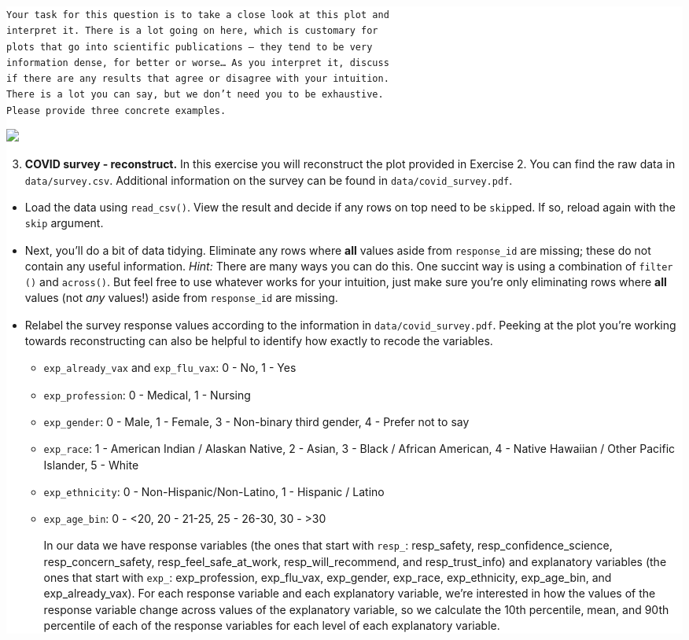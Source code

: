     Your task for this question is to take a close look at this plot and
    interpret it. There is a lot going on here, which is customary for
    plots that go into scientific publications – they tend to be very
    information dense, for better or worse… As you interpret it, discuss
    if there are any results that agree or disagree with your intuition.
    There is a lot you can say, but we don’t need you to be exhaustive.
    Please provide three concrete examples.

<img src="images/plot-10-90-1.png" width="100%" />

3.  **COVID survey - reconstruct.** In this exercise you will
    reconstruct the plot provided in Exercise 2. You can find the raw
    data in `data/survey.csv`. Additional information on the survey can
    be found in `data/covid_survey.pdf`.

-   Load the data using `read_csv()`. View the result and decide if any
    rows on top need to be `skip`ped. If so, reload again with the
    `skip` argument.

-   Next, you’ll do a bit of data tidying. Eliminate any rows where
    **all** values aside from `response_id` are missing; these do not
    contain any useful information. *Hint:* There are many ways you can
    do this. One succint way is using a combination of `filter()` and
    `across()`. But feel free to use whatever works for your intuition,
    just make sure you’re only eliminating rows where **all** values
    (not *any* values!) aside from `response_id` are missing.

-   Relabel the survey response values according to the information in
    `data/covid_survey.pdf`. Peeking at the plot you’re working towards
    reconstructing can also be helpful to identify how exactly to recode
    the variables.

    -   `exp_already_vax` and `exp_flu_vax`: 0 - No, 1 - Yes

    -   `exp_profession`: 0 - Medical, 1 - Nursing

    -   `exp_gender`: 0 - Male, 1 - Female, 3 - Non-binary third gender,
        4 - Prefer not to say

    -   `exp_race`: 1 - American Indian / Alaskan Native, 2 - Asian, 3 -
        Black / African American, 4 - Native Hawaiian / Other Pacific
        Islander, 5 - White

    -   `exp_ethnicity`: 0 - Non-Hispanic/Non-Latino, 1 - Hispanic /
        Latino

    -   `exp_age_bin`: 0 - \<20, 20 - 21-25, 25 - 26-30, 30 - \>30

        In our data we have response variables (the ones that start with
        `resp_`: resp_safety, resp_confidence_science,
        resp_concern_safety, resp_feel_safe_at_work,
        resp_will_recommend, and resp_trust_info) and explanatory
        variables (the ones that start with `exp_`: exp_profession,
        exp_flu_vax, exp_gender, exp_race, exp_ethnicity, exp_age_bin,
        and exp_already_vax). For each response variable and each
        explanatory variable, we’re interested in how the values of the
        response variable change across values of the explanatory
        variable, so we calculate the 10th percentile, mean, and 90th
        percentile of each of the response variables for each level of
        each explanatory variable.
